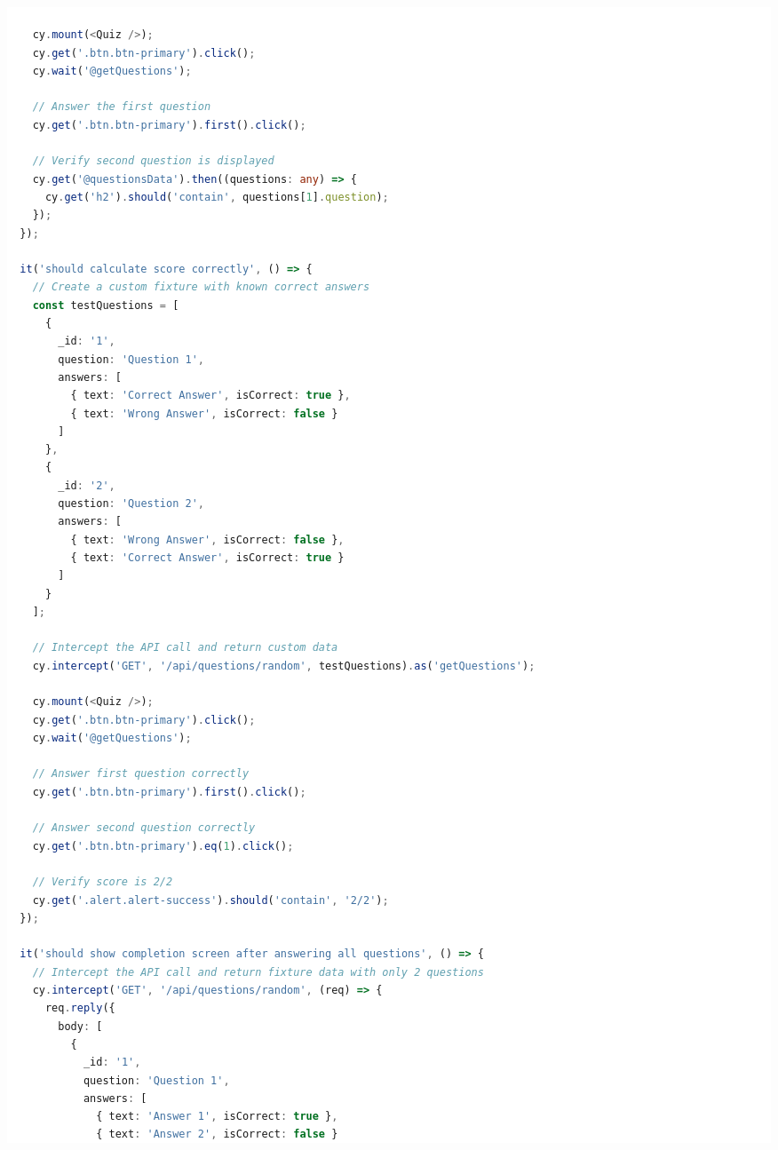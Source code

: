 ```typescript

    cy.mount(<Quiz />);
    cy.get('.btn.btn-primary').click();
    cy.wait('@getQuestions');

    // Answer the first question
    cy.get('.btn.btn-primary').first().click();

    // Verify second question is displayed
    cy.get('@questionsData').then((questions: any) => {
      cy.get('h2').should('contain', questions[1].question);
    });
  });

  it('should calculate score correctly', () => {
    // Create a custom fixture with known correct answers
    const testQuestions = [
      {
        _id: '1',
        question: 'Question 1',
        answers: [
          { text: 'Correct Answer', isCorrect: true },
          { text: 'Wrong Answer', isCorrect: false }
        ]
      },
      {
        _id: '2',
        question: 'Question 2',
        answers: [
          { text: 'Wrong Answer', isCorrect: false },
          { text: 'Correct Answer', isCorrect: true }
        ]
      }
    ];

    // Intercept the API call and return custom data
    cy.intercept('GET', '/api/questions/random', testQuestions).as('getQuestions');

    cy.mount(<Quiz />);
    cy.get('.btn.btn-primary').click();
    cy.wait('@getQuestions');

    // Answer first question correctly
    cy.get('.btn.btn-primary').first().click();
    
    // Answer second question correctly
    cy.get('.btn.btn-primary').eq(1).click();

    // Verify score is 2/2
    cy.get('.alert.alert-success').should('contain', '2/2');
  });

  it('should show completion screen after answering all questions', () => {
    // Intercept the API call and return fixture data with only 2 questions
    cy.intercept('GET', '/api/questions/random', (req) => {
      req.reply({
        body: [
          {
            _id: '1',
            question: 'Question 1',
            answers: [
              { text: 'Answer 1', isCorrect: true },
              { text: 'Answer 2', isCorrect: false }
```